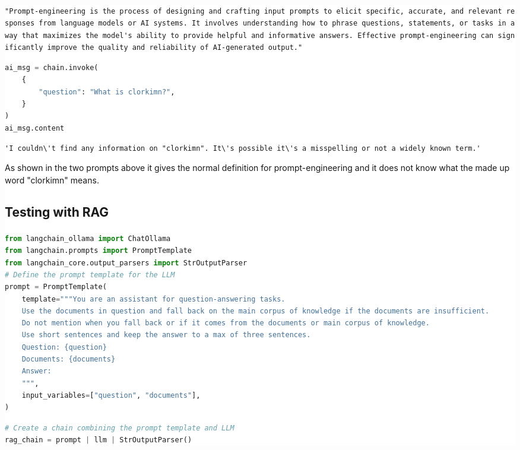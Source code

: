


    "Prompt-engineering is the process of designing and crafting input prompts to elicit specific, accurate, and relevant responses from language models or AI systems. It involves understanding how to phrase questions, statements, or tasks in a way that maximizes the model's ability to provide helpful and informative answers. Effective prompt-engineering can significantly improve the quality and reliability of AI-generated output."




```python
ai_msg = chain.invoke(
    {
        "question": "What is clorkimn?",
    }
)
ai_msg.content
```




    'I couldn\'t find any information on "clorkimn". It\'s possible it\'s a misspelling or not a widely known term.'



As shown in the two prompts above it gives the normal definition for prompt-engineering and it does not know what the made up word "clorkimn" means.

## Testing with RAG


```python
from langchain_ollama import ChatOllama
from langchain.prompts import PromptTemplate
from langchain_core.output_parsers import StrOutputParser
# Define the prompt template for the LLM
prompt = PromptTemplate(
    template="""You are an assistant for question-answering tasks.
    Use the documents in question and fall back on the main corpus of knowledge if the documents are insufficient.
    Do not mention when you fall back or if it comes from the documents or main corpus of knowledge.
    Use short sentences and keep the answer to a max of three sentences.
    Question: {question}
    Documents: {documents}
    Answer:
    """,
    input_variables=["question", "documents"],
)
```


```python
# Create a chain combining the prompt template and LLM
rag_chain = prompt | llm | StrOutputParser()
```

